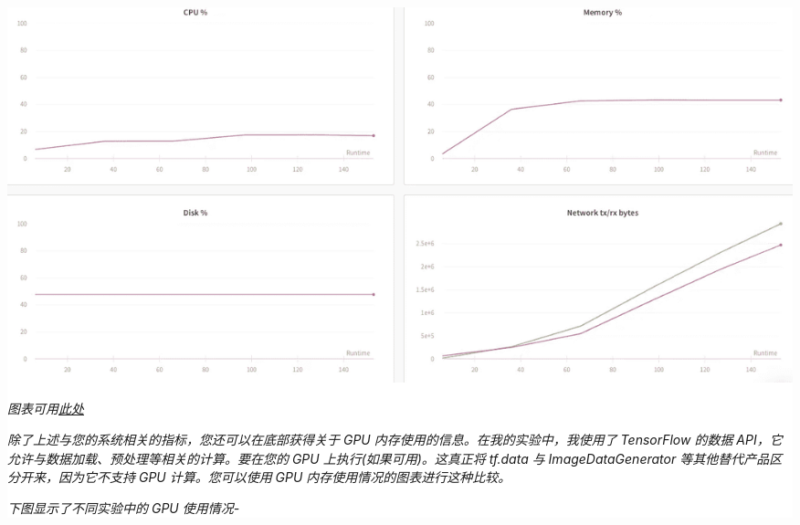 *![](img/2a5aeab6148a27f585ff4725af247f07.png)*

*图表可用[此处](https://app.wandb.ai/sayakpaul/mixed-precision-tf-keras/runs?workspace=user-sayakpaul)*

*除了上述与您的系统相关的指标，您还可以在底部获得关于 *GPU 内存使用*的信息。在我的实验中，我使用了 TensorFlow 的数据 API，它允许与数据加载、预处理等相关的计算。要在您的 GPU 上执行(如果可用)。这真正将 tf.data 与 ImageDataGenerator 等其他替代产品区分开来，因为它不支持 GPU 计算。您可以使用 GPU 内存使用情况的图表进行这种比较。*

*下图显示了不同实验中的 GPU 使用情况-*
